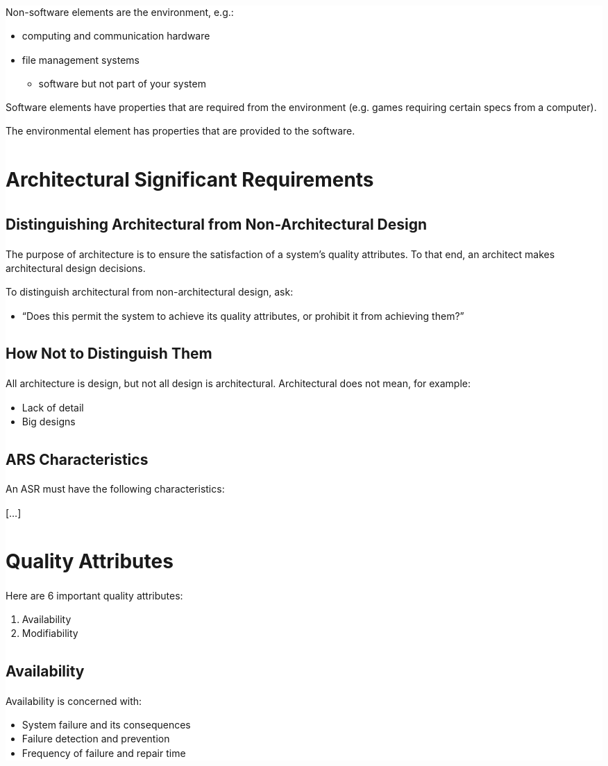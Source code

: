 Non-software elements are the environment, e.g.:

* computing and communication hardware

* file management systems

    * software but not part of your system

Software elements have properties that are required from the environment (e.g. games requiring certain specs from a computer).

The environmental element has properties that are provided to the software.

# Architectural Significant Requirements

## Distinguishing Architectural from Non-Architectural Design

The purpose of architecture is to ensure the satisfaction of a system’s quality attributes. To that end, an architect makes architectural design decisions.

To distinguish architectural from non-architectural design, ask:

* “Does this permit the system to achieve its quality attributes, or prohibit it from achieving them?”

## How Not to Distinguish Them

All architecture is design, but not all design is architectural. Architectural does not mean, for example:

* Lack of detail
* Big designs

## ARS Characteristics

An ASR must have the following characteristics:

[…]

# Quality Attributes

Here are 6 important quality attributes:

1. Availability
2. Modifiability

## Availability

Availability is concerned with:

- System failure and its consequences
- Failure detection and prevention
- Frequency of failure and repair time
